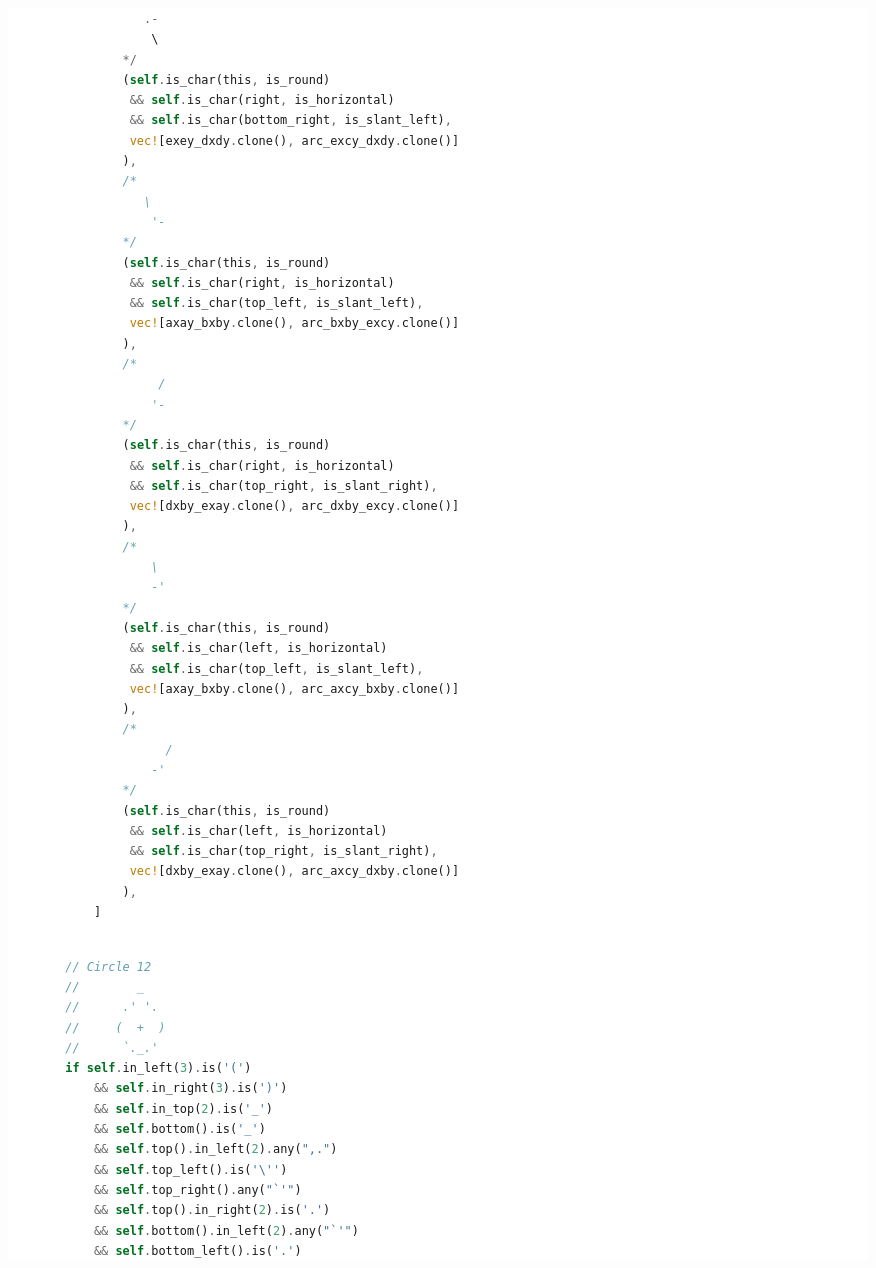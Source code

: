```rust
                   .-
                    \
                */
                (self.is_char(this, is_round)
                 && self.is_char(right, is_horizontal)
                 && self.is_char(bottom_right, is_slant_left),
                 vec![exey_dxdy.clone(), arc_excy_dxdy.clone()]
                ),
                /*
                   \
                    '-
                */
                (self.is_char(this, is_round)
                 && self.is_char(right, is_horizontal)
                 && self.is_char(top_left, is_slant_left),
                 vec![axay_bxby.clone(), arc_bxby_excy.clone()]
                ),
                /*
                     /
                    '-
                */
                (self.is_char(this, is_round)
                 && self.is_char(right, is_horizontal)
                 && self.is_char(top_right, is_slant_right),
                 vec![dxby_exay.clone(), arc_dxby_excy.clone()]
                ),
                /*
                    \
                    -'
                */
                (self.is_char(this, is_round)
                 && self.is_char(left, is_horizontal)
                 && self.is_char(top_left, is_slant_left),
                 vec![axay_bxby.clone(), arc_axcy_bxby.clone()]
                ),
                /*
                      /
                    -'
                */
                (self.is_char(this, is_round)
                 && self.is_char(left, is_horizontal)
                 && self.is_char(top_right, is_slant_right),
                 vec![dxby_exay.clone(), arc_axcy_dxby.clone()]
                ),
            ]
```

```rust

        // Circle 12
        //        _
        //      .' '.
        //     (  +  )
        //      `._.'
        if self.in_left(3).is('(')
            && self.in_right(3).is(')')
            && self.in_top(2).is('_')
            && self.bottom().is('_')
            && self.top().in_left(2).any(",.")
            && self.top_left().is('\'')
            && self.top_right().any("`'")
            && self.top().in_right(2).is('.')
            && self.bottom().in_left(2).any("`'")
            && self.bottom_left().is('.')
```